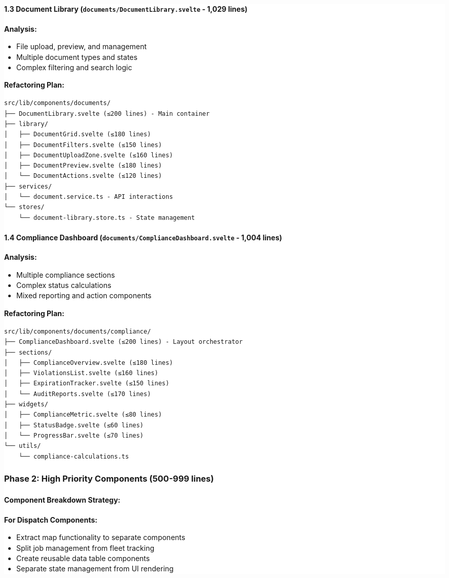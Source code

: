 #### **1.3 Document Library (`documents/DocumentLibrary.svelte` - 1,029 lines)**

**Analysis:**
- File upload, preview, and management
- Multiple document types and states
- Complex filtering and search logic

**Refactoring Plan:**
```
src/lib/components/documents/
├── DocumentLibrary.svelte (≤200 lines) - Main container
├── library/
│   ├── DocumentGrid.svelte (≤180 lines)
│   ├── DocumentFilters.svelte (≤150 lines)
│   ├── DocumentUploadZone.svelte (≤160 lines)
│   ├── DocumentPreview.svelte (≤180 lines)
│   └── DocumentActions.svelte (≤120 lines)
├── services/
│   └── document.service.ts - API interactions
└── stores/
    └── document-library.store.ts - State management
```

#### **1.4 Compliance Dashboard (`documents/ComplianceDashboard.svelte` - 1,004 lines)**

**Analysis:**
- Multiple compliance sections
- Complex status calculations
- Mixed reporting and action components

**Refactoring Plan:**
```
src/lib/components/documents/compliance/
├── ComplianceDashboard.svelte (≤200 lines) - Layout orchestrator
├── sections/
│   ├── ComplianceOverview.svelte (≤180 lines)
│   ├── ViolationsList.svelte (≤160 lines)
│   ├── ExpirationTracker.svelte (≤150 lines)
│   └── AuditReports.svelte (≤170 lines)
├── widgets/
│   ├── ComplianceMetric.svelte (≤80 lines)
│   ├── StatusBadge.svelte (≤60 lines)
│   └── ProgressBar.svelte (≤70 lines)
└── utils/
    └── compliance-calculations.ts
```

### **Phase 2: High Priority Components (500-999 lines)**

#### **Component Breakdown Strategy:**

**For Dispatch Components:**
- Extract map functionality to separate components
- Split job management from fleet tracking
- Create reusable data table components
- Separate state management from UI rendering
